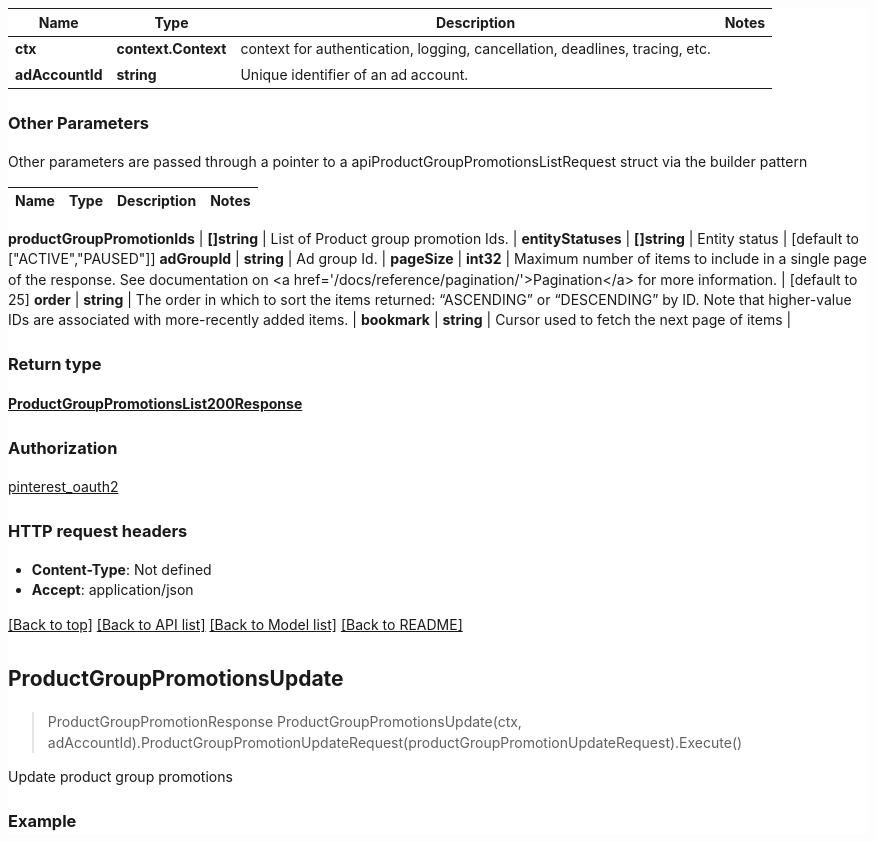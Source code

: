 
Name | Type | Description  | Notes
------------- | ------------- | ------------- | -------------
**ctx** | **context.Context** | context for authentication, logging, cancellation, deadlines, tracing, etc.
**adAccountId** | **string** | Unique identifier of an ad account. | 

### Other Parameters

Other parameters are passed through a pointer to a apiProductGroupPromotionsListRequest struct via the builder pattern


Name | Type | Description  | Notes
------------- | ------------- | ------------- | -------------

 **productGroupPromotionIds** | **[]string** | List of Product group promotion Ids. | 
 **entityStatuses** | **[]string** | Entity status | [default to [&quot;ACTIVE&quot;,&quot;PAUSED&quot;]]
 **adGroupId** | **string** | Ad group Id. | 
 **pageSize** | **int32** | Maximum number of items to include in a single page of the response. See documentation on &lt;a href&#x3D;&#39;/docs/reference/pagination/&#39;&gt;Pagination&lt;/a&gt; for more information. | [default to 25]
 **order** | **string** | The order in which to sort the items returned: “ASCENDING” or “DESCENDING” by ID. Note that higher-value IDs are associated with more-recently added items. | 
 **bookmark** | **string** | Cursor used to fetch the next page of items | 

### Return type

[**ProductGroupPromotionsList200Response**](ProductGroupPromotionsList200Response.md)

### Authorization

[pinterest_oauth2](../README.md#pinterest_oauth2)

### HTTP request headers

- **Content-Type**: Not defined
- **Accept**: application/json

[[Back to top]](#) [[Back to API list]](../README.md#documentation-for-api-endpoints)
[[Back to Model list]](../README.md#documentation-for-models)
[[Back to README]](../README.md)


## ProductGroupPromotionsUpdate

> ProductGroupPromotionResponse ProductGroupPromotionsUpdate(ctx, adAccountId).ProductGroupPromotionUpdateRequest(productGroupPromotionUpdateRequest).Execute()

Update product group promotions



### Example
